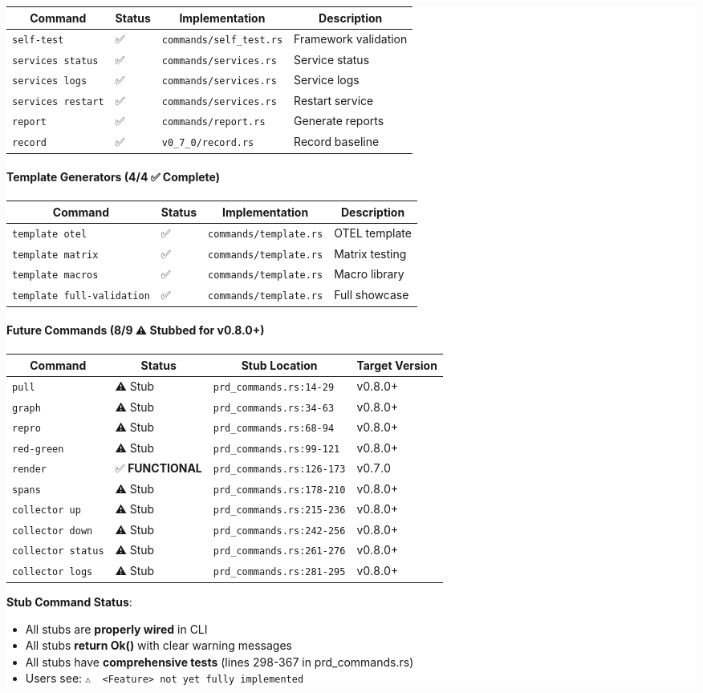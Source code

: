 | Command | Status | Implementation | Description |
|---------|--------|----------------|-------------|
| `self-test` | ✅ | `commands/self_test.rs` | Framework validation |
| `services status` | ✅ | `commands/services.rs` | Service status |
| `services logs` | ✅ | `commands/services.rs` | Service logs |
| `services restart` | ✅ | `commands/services.rs` | Restart service |
| `report` | ✅ | `commands/report.rs` | Generate reports |
| `record` | ✅ | `v0_7_0/record.rs` | Record baseline |

#### Template Generators (4/4 ✅ Complete)

| Command | Status | Implementation | Description |
|---------|--------|----------------|-------------|
| `template otel` | ✅ | `commands/template.rs` | OTEL template |
| `template matrix` | ✅ | `commands/template.rs` | Matrix testing |
| `template macros` | ✅ | `commands/template.rs` | Macro library |
| `template full-validation` | ✅ | `commands/template.rs` | Full showcase |

#### Future Commands (8/9 ⚠️ Stubbed for v0.8.0+)

| Command | Status | Stub Location | Target Version |
|---------|--------|---------------|----------------|
| `pull` | ⚠️ Stub | `prd_commands.rs:14-29` | v0.8.0+ |
| `graph` | ⚠️ Stub | `prd_commands.rs:34-63` | v0.8.0+ |
| `repro` | ⚠️ Stub | `prd_commands.rs:68-94` | v0.8.0+ |
| `red-green` | ⚠️ Stub | `prd_commands.rs:99-121` | v0.8.0+ |
| `render` | ✅ **FUNCTIONAL** | `prd_commands.rs:126-173` | v0.7.0 |
| `spans` | ⚠️ Stub | `prd_commands.rs:178-210` | v0.8.0+ |
| `collector up` | ⚠️ Stub | `prd_commands.rs:215-236` | v0.8.0+ |
| `collector down` | ⚠️ Stub | `prd_commands.rs:242-256` | v0.8.0+ |
| `collector status` | ⚠️ Stub | `prd_commands.rs:261-276` | v0.8.0+ |
| `collector logs` | ⚠️ Stub | `prd_commands.rs:281-295` | v0.8.0+ |

**Stub Command Status**:
- All stubs are **properly wired** in CLI
- All stubs **return Ok()** with clear warning messages
- All stubs have **comprehensive tests** (lines 298-367 in prd_commands.rs)
- Users see: `⚠️  <Feature> not yet fully implemented`
